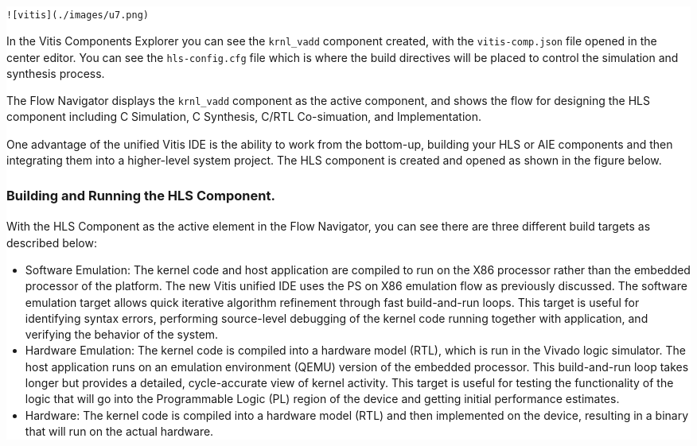     ![vitis](./images/u7.png)

In the Vitis Components Explorer you can see the `krnl_vadd` component created, with the `vitis-comp.json` file opened in the center editor. You can see the `hls-config.cfg` file which is where the build directives will be placed to control the simulation and synthesis process. 

The Flow Navigator displays the `krnl_vadd` component as the active component, and shows the flow for designing the HLS component including C Simulation, C Synthesis, C/RTL Co-simuation, and Implementation.

One advantage of the unified Vitis IDE is the ability to work from the bottom-up, building your HLS or AIE components and then integrating them into a higher-level system project. 
The HLS component is created and opened as shown in the figure below.

### Building and Running the HLS Component.

With the HLS Component as the active element in the Flow Navigator, you can see there are three different build targets as described below: 
* Software Emulation: The kernel code and host application are compiled to run on the X86 processor rather than the embedded processor of the platform. The new Vitis unified IDE uses the PS on X86 emulation flow as previously discussed. The software emulation target allows quick iterative algorithm refinement through fast build-and-run loops. This target is useful for identifying syntax errors, performing source-level debugging of the kernel code running together with application, and verifying the behavior of the system. 
* Hardware Emulation: The kernel code is compiled into a hardware model (RTL), which is run in the Vivado logic simulator. The host application runs on an emulation environment (QEMU) version of the embedded processor. This build-and-run loop takes longer but provides a detailed, cycle-accurate view of kernel activity. This target is useful for testing the functionality of the logic that will go into the Programmable Logic (PL) region of the device and getting initial performance estimates. 
* Hardware: The kernel code is compiled into a hardware model (RTL) and then implemented on the device, resulting in a binary that will run on the actual hardware.
